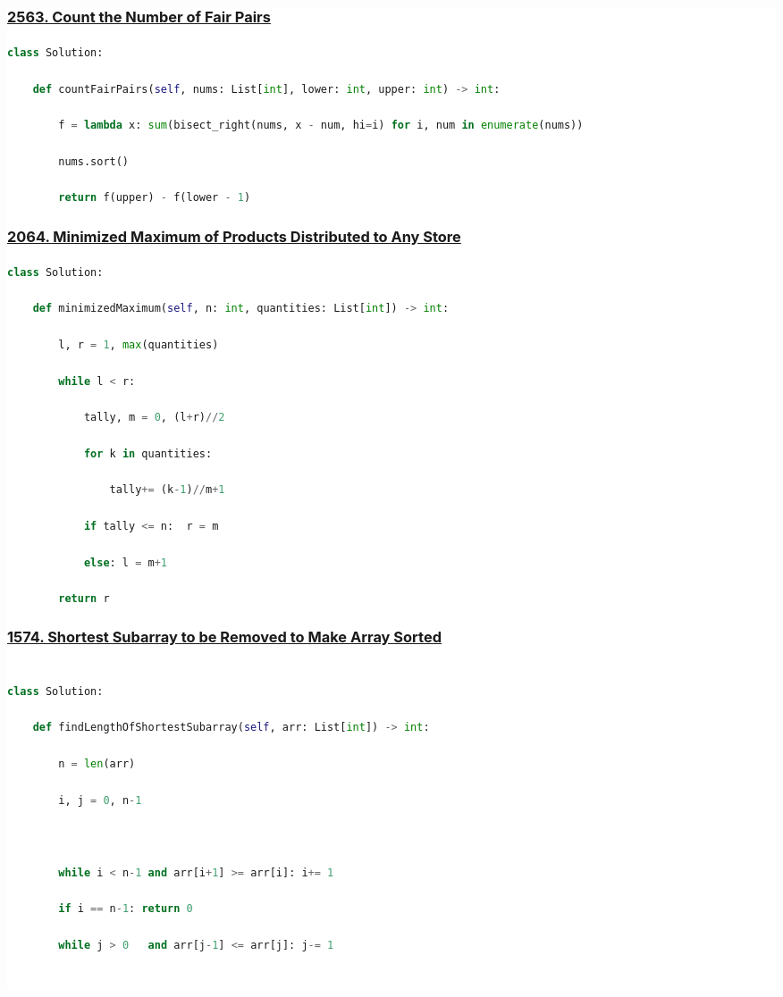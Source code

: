 
### [2563. Count the Number of Fair Pairs](https://leetcode.com/problems/count-the-number-of-fair-pairs/)

```python 
class Solution:

    def countFairPairs(self, nums: List[int], lower: int, upper: int) -> int:

        f = lambda x: sum(bisect_right(nums, x - num, hi=i) for i, num in enumerate(nums))

        nums.sort()

        return f(upper) - f(lower - 1)
```

### [2064. Minimized Maximum of Products Distributed to Any Store](https://leetcode.com/problems/minimized-maximum-of-products-distributed-to-any-store/)

```python 
class Solution:

    def minimizedMaximum(self, n: int, quantities: List[int]) -> int:

        l, r = 1, max(quantities)

        while l < r:

            tally, m = 0, (l+r)//2

            for k in quantities:

                tally+= (k-1)//m+1

            if tally <= n:  r = m

            else: l = m+1

        return r
```

### [1574. Shortest Subarray to be Removed to Make Array Sorted](https://leetcode.com/problems/shortest-subarray-to-be-removed-to-make-array-sorted/)

```python 

class Solution:

    def findLengthOfShortestSubarray(self, arr: List[int]) -> int:

        n = len(arr)

        i, j = 0, n-1

  

        while i < n-1 and arr[i+1] >= arr[i]: i+= 1

        if i == n-1: return 0

        while j > 0   and arr[j-1] <= arr[j]: j-= 1

  
```